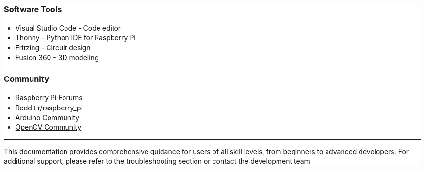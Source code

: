 ### Software Tools
- [Visual Studio Code](https://code.visualstudio.com/) - Code editor
- [Thonny](https://thonny.org/) - Python IDE for Raspberry Pi
- [Fritzing](https://fritzing.org/) - Circuit design
- [Fusion 360](https://www.autodesk.com/products/fusion-360/) - 3D modeling

### Community
- [Raspberry Pi Forums](https://www.raspberrypi.org/forums/)
- [Reddit r/raspberry_pi](https://www.reddit.com/r/raspberry_pi/)
- [Arduino Community](https://forum.arduino.cc/)
- [OpenCV Community](https://forum.opencv.org/)

---

This documentation provides comprehensive guidance for users of all skill levels, from beginners to advanced developers. For additional support, please refer to the troubleshooting section or contact the development team.
